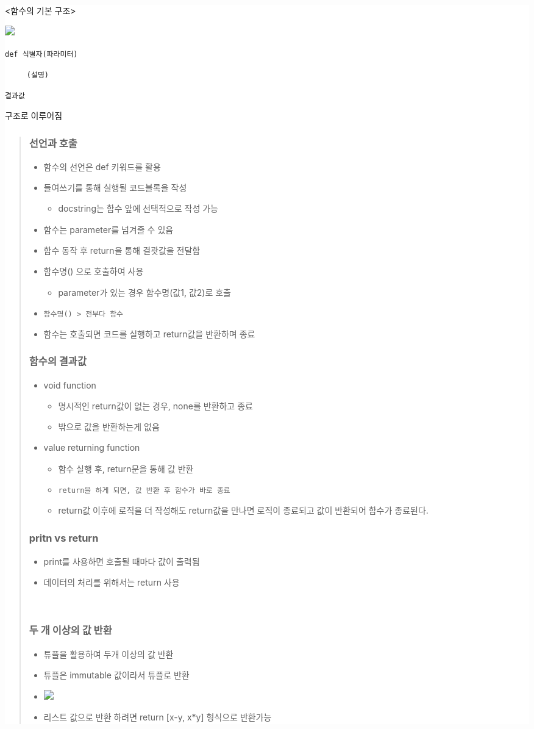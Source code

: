 <함수의 기본 구조>

![](C:\Users\SSAFY\AppData\Roaming\marktext\images\2023-01-18-09-25-06-image.png)

`def 식별자(파라미터)`

`     (설명)       `

`결과값`

구조로 이루어짐

> ### 선언과 호출
> 
> - 함수의 선언은 def 키워드를 활용
> 
> - 들여쓰기를 통해 실행될 코드블록을 작성
>   
>   - docstring는 함수 앞에 선택적으로 작성 가능
> 
> - 함수는 parameter를 넘겨줄 수 있음
> 
> - 함수 동작 후 return을 통해 결괏값을 전달함
> 
> - 함수명() 으로 호출하여 사용
>   
>   - parameter가 있는 경우 함수명(값1, 값2)로 호출
> 
> - `함수명() > 전부다 함수`
> 
> - 함수는 호출되면 코드를 실행하고 return값을 반환하며 종료
> 
> ### 함수의 결과값
> 
> - void function
>   
>   - 명시적인 return값이 없는 경우, none를 반환하고 종료
>   
>   - 밖으로 값을 반환하는게 없음
> 
> - value returning function
>   
>   - 함수 실행 후, return문을 통해 값 반환
>   
>   - `return을 하게 되면, 값 반환 후 함수가 바로 종료`
>   
>   - return값 이후에 로직을 더 작성해도 return값을 만나면 로직이 종료되고 값이 반환되어 함수가 종료된다.
> 
> ### pritn vs return
> 
> - print를 사용하면 호출될 때마다 값이 출력됨
> 
> - 데이터의 처리를 위해서는 return 사용
> 
> <img title="" src="file:///C:/Users/SSAFY/AppData/Roaming/marktext/images/2023-01-18-09-36-59-image.png" alt="" width="703">
> 
> ### 두 개 이상의 값 반환
> 
> - 튜플을 활용하여 두개 이상의 값 반환
> 
> - 튜플은 immutable 값이라서 튜플로 반환
> 
> - ![](C:\Users\SSAFY\AppData\Roaming\marktext\images\2023-01-18-09-39-57-image.png)
> 
> - 리스트 값으로 반환 하려면 return [x-y, x*y] 형식으로 반환가능